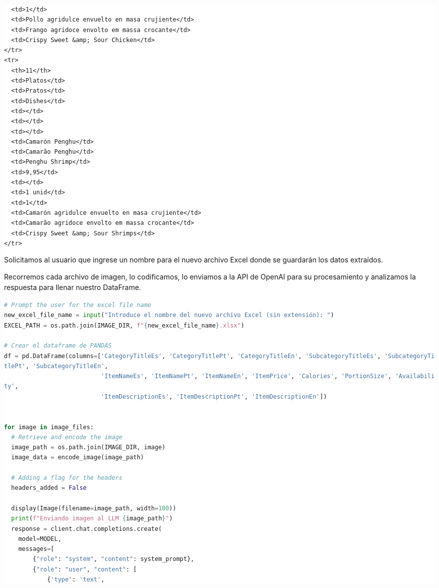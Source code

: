       <td>1</td>
      <td>Pollo agridulce envuelto en masa crujiente</td>
      <td>Frango agridoce envolto em massa crocante</td>
      <td>Crispy Sweet &amp; Sour Chicken</td>
    </tr>
    <tr>
      <th>11</th>
      <td>Platos</td>
      <td>Pratos</td>
      <td>Dishes</td>
      <td></td>
      <td></td>
      <td></td>
      <td>Camarón Penghu</td>
      <td>Camarão Penghu</td>
      <td>Penghu Shrimp</td>
      <td>9,95</td>
      <td></td>
      <td>1 unid</td>
      <td>1</td>
      <td>Camarón agridulce envuelto en masa crujiente</td>
      <td>Camarão agridoce envolto em massa crocante</td>
      <td>Crispy Sweet &amp; Sour Shrimps</td>
    </tr>
  </tbody>
</table>
</div>



Solicitamos al usuario que ingrese un nombre para el nuevo archivo Excel donde se guardarán los datos extraídos.

Recorremos cada archivo de imagen, lo codificamos, lo enviamos a la API de OpenAI para su procesamiento y analizamos la respuesta para llenar nuestro DataFrame.


```python
# Prompt the user for the excel file name
new_excel_file_name = input("Introduce el nombre del nuevo archivo Excel (sin extensión): ")
EXCEL_PATH = os.path.join(IMAGE_DIR, f"{new_excel_file_name}.xlsx")

# Crear el dataframe de PANDAS
df = pd.DataFrame(columns=['CategoryTitleEs', 'CategoryTitlePt', 'CategoryTitleEn', 'SubcategoryTitleEs', 'SubcategoryTitlePt', 'SubcategoryTitleEn',
                           'ItemNameEs', 'ItemNamePt', 'ItemNameEn', 'ItemPrice', 'Calories', 'PortionSize', 'Availability',
                           'ItemDescriptionEs', 'ItemDescriptionPt', 'ItemDescriptionEn'])


for image in image_files:
  # Retrieve and encode the image
  image_path = os.path.join(IMAGE_DIR, image)
  image_data = encode_image(image_path)

  # Adding a flag for the headers
  headers_added = False

  display(Image(filename=image_path, width=100))
  print(f"Enviando imagen al LLM {image_path}")
  response = client.chat.completions.create(
    model=MODEL,
    messages=[
        {"role": "system", "content": system_prompt},
        {"role": "user", "content": [
            {'type': 'text',
```